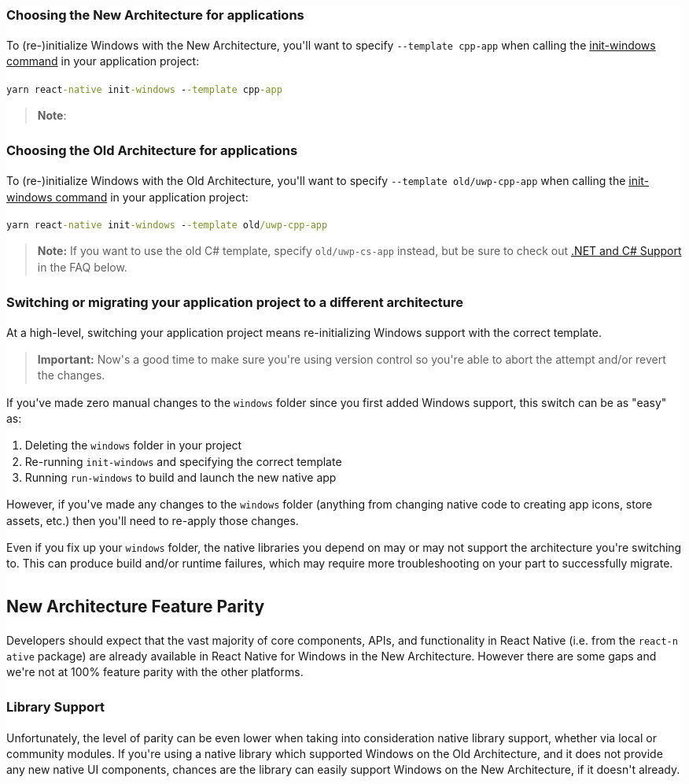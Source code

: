 ### Choosing the New Architecture for applications

To (re-)initialize Windows with the New Architecture, you'll want to specify `--template cpp-app` when calling the [init-windows command](init-windows-cli.md) in your application project:

```bat
yarn react-native init-windows --template cpp-app
```

> **Note**: 

### Choosing the Old Architecture for applications

To (re-)initialize Windows with the Old Architecture, you'll want to specify `--template old/uwp-cpp-app`  when calling the [init-windows command](init-windows-cli.md) in your application project:

```bat
yarn react-native init-windows --template old/uwp-cpp-app
```

> **Note:** If you want to use the old C# template, specify `old/uwp-cs-app` instead, but be sure to check out [.NET and C# Support](#net-and-c-support) in the FAQ below.

### Switching or migrating your application project to a different architecture

At a high-level, switching your application project means re-initializing Windows support with the correct template.

> **Important:** Now's a good time to make sure you're using version control so you're able to abort the attempt and/or revert the changes.

If you've made zero manual changes to the `windows` folder since you first added Windows support, this switch can be as "easy" as:

1. Deleting the `windows` folder in your project
2. Re-running `init-windows` and specifying the correct template
3. Running `run-windows` to build and launch the new native app

However, if you've made any changes to the `windows` folder (anything from changing native code to creating app icons, store assets, etc.) then you'll need to re-apply those changes.

Even if you fix up your `windows` folder, the native libraries you depend on may or may not support the architecture you're switching to. This can produce build and/or runtime failures, which may require more troubleshooting on your part to successfully migrate.

## New Architecture Feature Parity

Developers should expect that the vast majority of core components, APIs, and functionality in React Native (i.e. from the `react-native` package) are already available in React Native for Windows in the New Architecture. However there are some gaps and we're not at 100% feature parity with the other platforms.

### Library Support

Unfortunately, the level of parity can be even lower when taking into consideration native library support, whether via local or community modules. If you're using a native library which supported Windows on the Old Architecture, and it does not provide any new native UI components, chances are the library can easily support Windows on the New Architecture, if it doesn't already.

